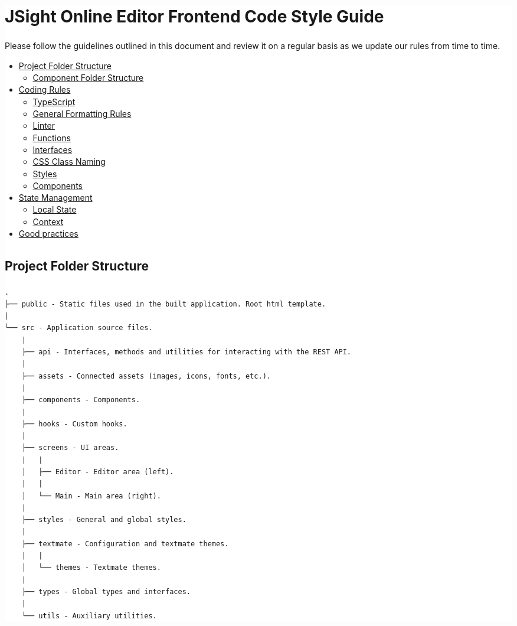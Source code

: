 # JSight Online Editor Frontend Code Style Guide

Please follow the guidelines outlined in this document and review it on a regular basis as we update
our rules from time to time.

* [Project Folder Structure](#project-folder-structure)
  + [Component Folder Structure](#component-folder-structure)
* [Coding Rules](#coding-rules)
  + [TypeScript](#typescript)
  + [General Formatting Rules](#general-formatting-rules)
  + [Linter](#linter)
  + [Functions](#functions)
  + [Interfaces](#interfaces)
  + [CSS Class Naming](#css-class-naming)
  + [Styles](#styles)
  + [Components](#components)
* [State Management](#state-management)
  + [Local State](#local-state)
  + [Context](#context)
* [Good practices](#good-practices)

## Project Folder Structure

```
.
├── public - Static files used in the built application. Root html template.
|
└── src - Application source files.
    |
    ├── api - Interfaces, methods and utilities for interacting with the REST API.
    |
    ├── assets - Connected assets (images, icons, fonts, etc.).
    |
    ├── components - Components.
    |
    ├── hooks - Custom hooks.
    |
    ├── screens - UI areas.
    |   |
    │   ├── Editor - Editor area (left).
    |   |
    │   └── Main - Main area (right).
    |
    ├── styles - General and global styles.
    |
    ├── textmate - Configuration and textmate themes.
    |   |
    │   └── themes - Textmate themes.
    |
    ├── types - Global types and interfaces.
    |
    └── utils - Auxiliary utilities.
```
